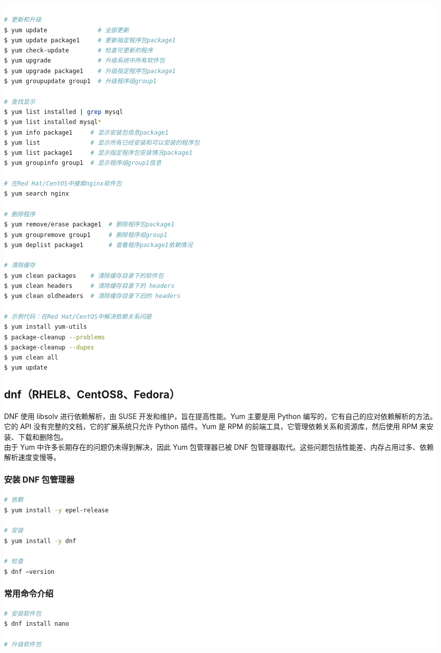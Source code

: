 ```bash

# 更新和升级
$ yum update              # 全部更新
$ yum update package1     # 更新指定程序包package1
$ yum check-update        # 检查可更新的程序
$ yum upgrade             # 升级系统中所有软件包
$ yum upgrade package1    # 升级指定程序包package1
$ yum groupupdate group1  # 升级程序组group1

# 查找显示
$ yum list installed | grep mysql
$ yum list installed mysql*
$ yum info package1     # 显示安装包信息package1
$ yum list              # 显示所有已经安装和可以安装的程序包
$ yum list package1     # 显示指定程序包安装情况package1
$ yum groupinfo group1  # 显示程序组group1信息

# 在Red Hat/CentOS中搜索nginx软件包
$ yum search nginx

# 删除程序
$ yum remove/erase package1  # 删除程序包package1
$ yum groupremove group1     # 删除程序组group1
$ yum deplist package1       # 查看程序package1依赖情况

# 清除缓存
$ yum clean packages    # 清除缓存目录下的软件包
$ yum clean headers     # 清除缓存目录下的 headers
$ yum clean oldheaders  # 清除缓存目录下旧的 headers

# 示例代码：在Red Hat/CentOS中解决依赖关系问题
$ yum install yum-utils
$ package-cleanup --problems
$ package-cleanup --dupes
$ yum clean all
$ yum update
```
<a name="Ky6Xa"></a>
## dnf（**RHEL8、CentOS8、Fedora**）
DNF 使用 libsolv 进行依赖解析，由 SUSE 开发和维护，旨在提高性能。Yum 主要是用 Python 编写的，它有自己的应对依赖解析的方法。它的 API 没有完整的文档，它的扩展系统只允许 Python 插件。Yum 是 RPM 的前端工具，它管理依赖关系和资源库，然后使用 RPM 来安装、下载和删除包。<br />由于 Yum 中许多长期存在的问题仍未得到解决，因此 Yum 包管理器已被 DNF 包管理器取代。这些问题包括性能差、内存占用过多、依赖解析速度变慢等。
<a name="tFVCv"></a>
### 安装 DNF 包管理器
```bash
# 依赖
$ yum install -y epel-release

# 安装
$ yum install -y dnf

# 检查
$ dnf –version
```
<a name="AJFIj"></a>
### 常用命令介绍
```bash
# 安装软件包
$ dnf install nano

# 升级软件包
```